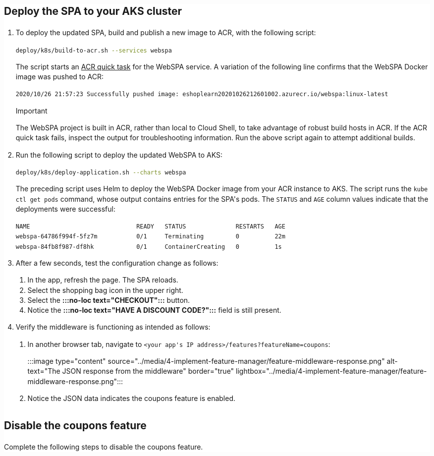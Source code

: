 ## Deploy the SPA to your AKS cluster

1. To deploy the updated SPA, build and publish a new image to ACR, with the following script:

    ```bash
    deploy/k8s/build-to-acr.sh --services webspa
    ```

    The script starts an [ACR quick task](/azure/container-registry/container-registry-tasks-overview#quick-task) for the WebSPA service. A variation of the following line confirms that the WebSPA Docker image was pushed to ACR:

    ```console
    2020/10/26 21:57:23 Successfully pushed image: eshoplearn20201026212601002.azurecr.io/webspa:linux-latest
    ```

    > [!IMPORTANT]
    > The WebSPA project is built in ACR, rather than local to Cloud Shell, to take advantage of robust build hosts in ACR. If the ACR quick task fails, inspect the output for troubleshooting information. Run the above script again to attempt additional builds.

1. Run the following script to deploy the updated WebSPA to AKS:

    ```bash
    deploy/k8s/deploy-application.sh --charts webspa
    ```

    The preceding script uses Helm to deploy the WebSPA Docker image from your ACR instance to AKS. The script runs the `kubectl get pods` command, whose output contains entries for the SPA's pods. The `STATUS` and `AGE` column values indicate that the deployments were successful:

    ```console
    NAME                              READY   STATUS              RESTARTS   AGE
    webspa-64786f994f-5fz7m           0/1     Terminating         0          22m
    webspa-84fb8f987-df8hk            0/1     ContainerCreating   0          1s
    ```

1. After a few seconds, test the configuration change as follows:
    1. In the app, refresh the page. The SPA reloads.
    1. Select the shopping bag icon in the upper right.
    1. Select the **:::no-loc text="CHECKOUT":::** button.
    1. Notice the **:::no-loc text="HAVE A DISCOUNT CODE?":::** field is still present.

1. Verify the middleware is functioning as intended as follows:
    1. In another browser tab, navigate to `<your app's IP address>/features?featureName=coupons`:

        :::image type="content" source="../media/4-implement-feature-manager/feature-middleware-response.png" alt-text="The JSON response from the middleware" border="true" lightbox="../media/4-implement-feature-manager/feature-middleware-response.png":::

    1. Notice the JSON data indicates the coupons feature is enabled.

## Disable the coupons feature

Complete the following steps to disable the coupons feature.
